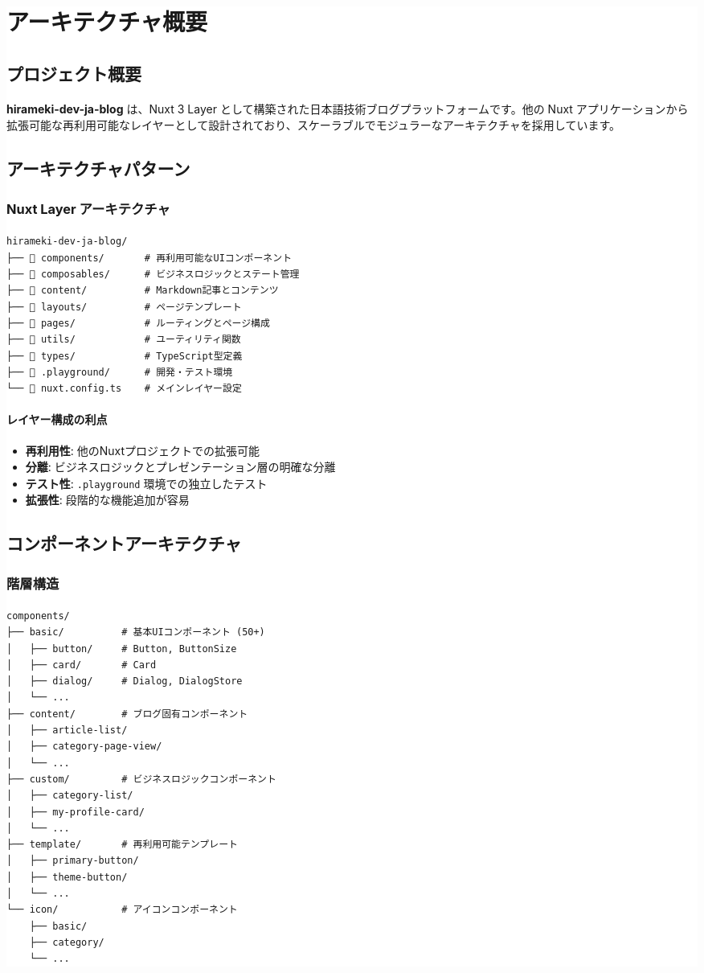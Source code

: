 # アーキテクチャ概要

## プロジェクト概要

**hirameki-dev-ja-blog** は、Nuxt 3 Layer として構築された日本語技術ブログプラットフォームです。他の Nuxt アプリケーションから拡張可能な再利用可能なレイヤーとして設計されており、スケーラブルでモジュラーなアーキテクチャを採用しています。

## アーキテクチャパターン

### Nuxt Layer アーキテクチャ

```
hirameki-dev-ja-blog/
├── 📁 components/       # 再利用可能なUIコンポーネント
├── 📁 composables/      # ビジネスロジックとステート管理
├── 📁 content/          # Markdown記事とコンテンツ
├── 📁 layouts/          # ページテンプレート
├── 📁 pages/            # ルーティングとページ構成
├── 📁 utils/            # ユーティリティ関数
├── 📁 types/            # TypeScript型定義
├── 📁 .playground/      # 開発・テスト環境
└── 📄 nuxt.config.ts    # メインレイヤー設定
```

#### レイヤー構成の利点
- **再利用性**: 他のNuxtプロジェクトでの拡張可能
- **分離**: ビジネスロジックとプレゼンテーション層の明確な分離
- **テスト性**: `.playground` 環境での独立したテスト
- **拡張性**: 段階的な機能追加が容易

## コンポーネントアーキテクチャ

### 階層構造

```
components/
├── basic/          # 基本UIコンポーネント (50+)
│   ├── button/     # Button, ButtonSize
│   ├── card/       # Card
│   ├── dialog/     # Dialog, DialogStore
│   └── ...
├── content/        # ブログ固有コンポーネント
│   ├── article-list/
│   ├── category-page-view/
│   └── ...
├── custom/         # ビジネスロジックコンポーネント
│   ├── category-list/
│   ├── my-profile-card/
│   └── ...
├── template/       # 再利用可能テンプレート
│   ├── primary-button/
│   ├── theme-button/
│   └── ...
└── icon/           # アイコンコンポーネント
    ├── basic/
    ├── category/
    └── ...
```

